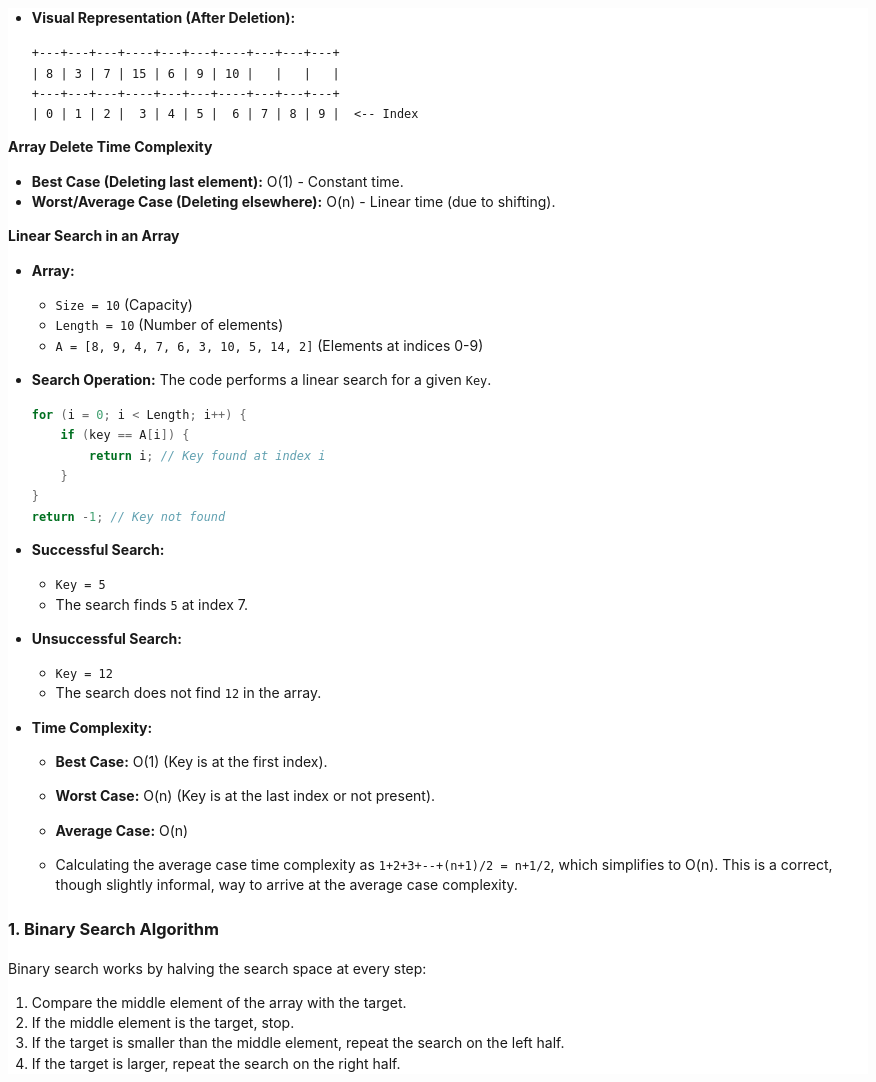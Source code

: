 *   **Visual Representation (After Deletion):**

    ```
    +---+---+---+----+---+---+----+---+---+---+
    | 8 | 3 | 7 | 15 | 6 | 9 | 10 |   |   |   |
    +---+---+---+----+---+---+----+---+---+---+
    | 0 | 1 | 2 |  3 | 4 | 5 |  6 | 7 | 8 | 9 |  <-- Index
    ```

**Array Delete Time Complexity**

*   **Best Case (Deleting last element):** O(1) - Constant time.
*   **Worst/Average Case (Deleting elsewhere):** O(n) - Linear time (due to shifting).


**Linear Search in an Array**

*   **Array:**
    *   `Size = 10` (Capacity)
    *   `Length = 10` (Number of elements)
    *   `A = [8, 9, 4, 7, 6, 3, 10, 5, 14, 2]` (Elements at indices 0-9)

*   **Search Operation:** The code performs a linear search for a given `Key`.

    ```c
    for (i = 0; i < Length; i++) {
        if (key == A[i]) {
            return i; // Key found at index i
        }
    }
    return -1; // Key not found
    ```

*   **Successful Search:**
    *   `Key = 5`
    *   The search finds `5` at index 7.

*   **Unsuccessful Search:**
    *   `Key = 12`
    *   The search does not find `12` in the array.

*   **Time Complexity:**
    *   **Best Case:** O(1) (Key is at the first index).
    *   **Worst Case:** O(n) (Key is at the last index or not present).
    *   **Average Case:** O(n)


    *   Calculating the average case time complexity as `1+2+3+--+(n+1)/2 = n+1/2`, which simplifies to O(n). This is a correct, though slightly informal, way to arrive at the average case complexity.


### **1. Binary Search Algorithm**
Binary search works by halving the search space at every step:
1. Compare the middle element of the array with the target.
2. If the middle element is the target, stop.
3. If the target is smaller than the middle element, repeat the search on the left half.
4. If the target is larger, repeat the search on the right half.

